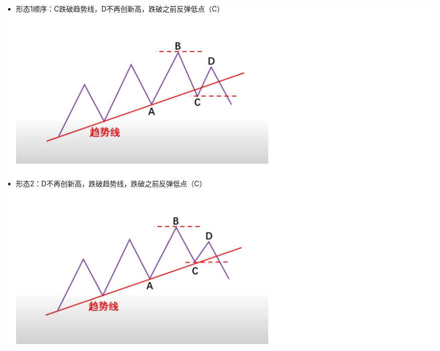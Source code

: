   - 形态1顺序：C跌破趋势线，D不再创新高，跌破之前反弹低点（C）

    <div style="display: flex; justify-content: left;">
      <img src="assets/image-20240915163444752.png" alt="图片2" style="width: 60%; height: 300px;">
    </div>

  - 形态2：D不再创新高，跌破趋势线，跌破之前反弹低点（C）

    <div style="display: flex; justify-content: left;">
      <img src="assets/image-20240915163639390.png" alt="图片2" style="width: 60%; height: 300px;">
    </div>
